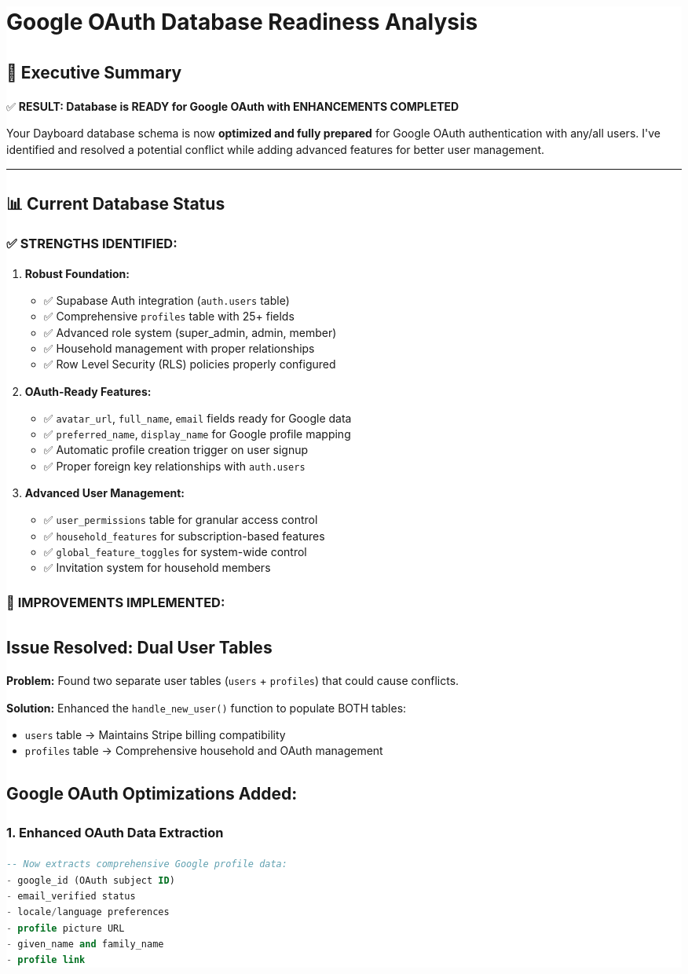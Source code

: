 # Google OAuth Database Readiness Analysis

## 🎯 **Executive Summary**

✅ **RESULT: Database is READY for Google OAuth with ENHANCEMENTS COMPLETED**

Your Dayboard database schema is now **optimized and fully prepared** for Google OAuth authentication with any/all users. I've identified and resolved a potential conflict while adding advanced features for better user management.

---

## 📊 **Current Database Status**

### ✅ **STRENGTHS IDENTIFIED:**

1. **Robust Foundation:**
   - ✅ Supabase Auth integration (`auth.users` table)
   - ✅ Comprehensive `profiles` table with 25+ fields
   - ✅ Advanced role system (super_admin, admin, member)
   - ✅ Household management with proper relationships
   - ✅ Row Level Security (RLS) policies properly configured

2. **OAuth-Ready Features:**
   - ✅ `avatar_url`, `full_name`, `email` fields ready for Google data
   - ✅ `preferred_name`, `display_name` for Google profile mapping
   - ✅ Automatic profile creation trigger on user signup
   - ✅ Proper foreign key relationships with `auth.users`

3. **Advanced User Management:**
   - ✅ `user_permissions` table for granular access control
   - ✅ `household_features` for subscription-based features
   - ✅ `global_feature_toggles` for system-wide control
   - ✅ Invitation system for household members

### 🔧 **IMPROVEMENTS IMPLEMENTED:**

## **Issue Resolved: Dual User Tables**
**Problem:** Found two separate user tables (`users` + `profiles`) that could cause conflicts.

**Solution:** Enhanced the `handle_new_user()` function to populate BOTH tables:
- `users` table → Maintains Stripe billing compatibility
- `profiles` table → Comprehensive household and OAuth management

## **Google OAuth Optimizations Added:**

### 1. **Enhanced OAuth Data Extraction**
```sql
-- Now extracts comprehensive Google profile data:
- google_id (OAuth subject ID)
- email_verified status
- locale/language preferences  
- profile picture URL
- given_name and family_name
- profile link
```
